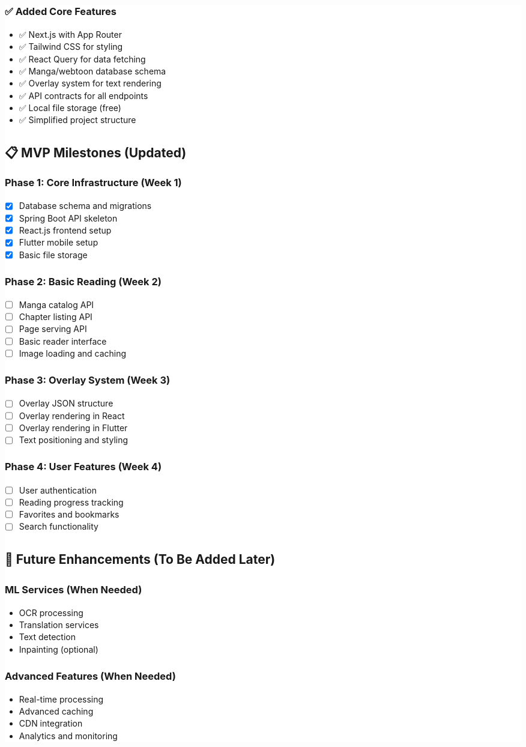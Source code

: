 ### ✅ **Added Core Features**
- ✅ Next.js with App Router
- ✅ Tailwind CSS for styling
- ✅ React Query for data fetching
- ✅ Manga/webtoon database schema
- ✅ Overlay system for text rendering
- ✅ API contracts for all endpoints
- ✅ Local file storage (free)
- ✅ Simplified project structure

## 📋 **MVP Milestones (Updated)**

### **Phase 1: Core Infrastructure (Week 1)**
- [x] Database schema and migrations
- [x] Spring Boot API skeleton
- [x] React.js frontend setup
- [x] Flutter mobile setup
- [x] Basic file storage

### **Phase 2: Basic Reading (Week 2)**
- [ ] Manga catalog API
- [ ] Chapter listing API
- [ ] Page serving API
- [ ] Basic reader interface
- [ ] Image loading and caching

### **Phase 3: Overlay System (Week 3)**
- [ ] Overlay JSON structure
- [ ] Overlay rendering in React
- [ ] Overlay rendering in Flutter
- [ ] Text positioning and styling

### **Phase 4: User Features (Week 4)**
- [ ] User authentication
- [ ] Reading progress tracking
- [ ] Favorites and bookmarks
- [ ] Search functionality

## 🔮 **Future Enhancements (To Be Added Later)**

### **ML Services** (When Needed)
- OCR processing
- Translation services
- Text detection
- Inpainting (optional)

### **Advanced Features** (When Needed)
- Real-time processing
- Advanced caching
- CDN integration
- Analytics and monitoring
